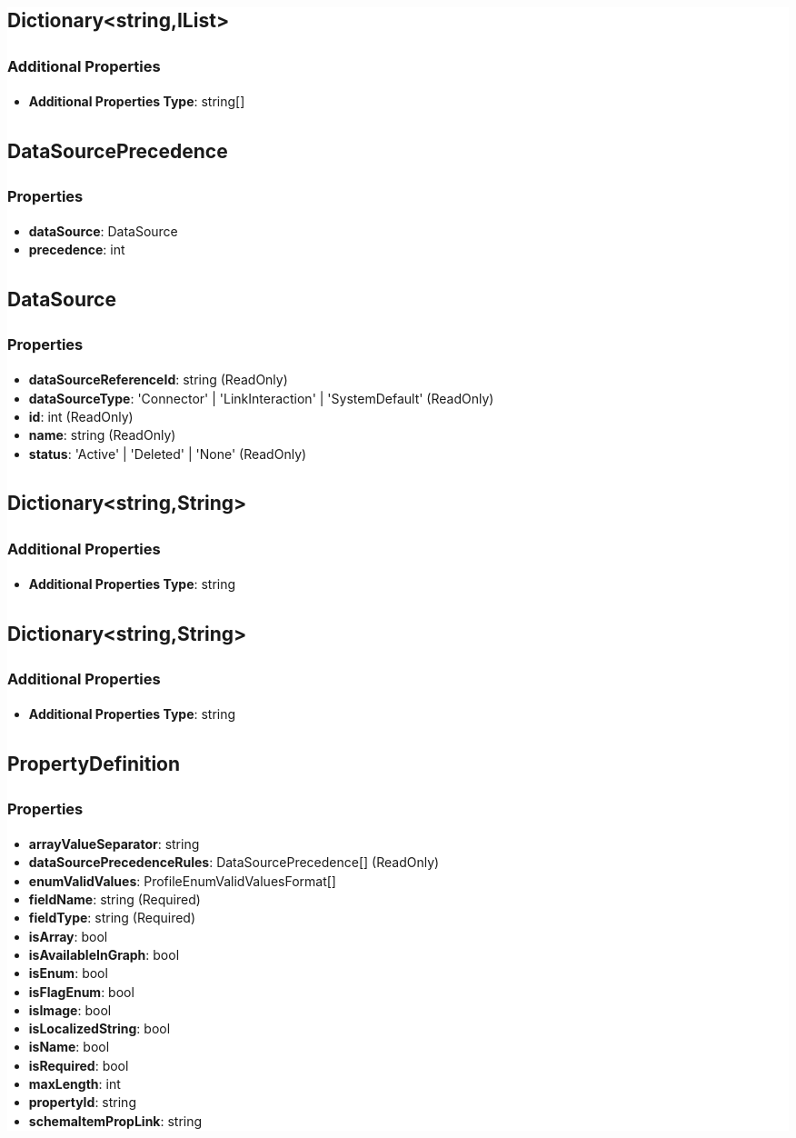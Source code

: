 ## Dictionary<string,IList<String>>
### Additional Properties
* **Additional Properties Type**: string[]

## DataSourcePrecedence
### Properties
* **dataSource**: DataSource
* **precedence**: int

## DataSource
### Properties
* **dataSourceReferenceId**: string (ReadOnly)
* **dataSourceType**: 'Connector' | 'LinkInteraction' | 'SystemDefault' (ReadOnly)
* **id**: int (ReadOnly)
* **name**: string (ReadOnly)
* **status**: 'Active' | 'Deleted' | 'None' (ReadOnly)

## Dictionary<string,String>
### Additional Properties
* **Additional Properties Type**: string

## Dictionary<string,String>
### Additional Properties
* **Additional Properties Type**: string

## PropertyDefinition
### Properties
* **arrayValueSeparator**: string
* **dataSourcePrecedenceRules**: DataSourcePrecedence[] (ReadOnly)
* **enumValidValues**: ProfileEnumValidValuesFormat[]
* **fieldName**: string (Required)
* **fieldType**: string (Required)
* **isArray**: bool
* **isAvailableInGraph**: bool
* **isEnum**: bool
* **isFlagEnum**: bool
* **isImage**: bool
* **isLocalizedString**: bool
* **isName**: bool
* **isRequired**: bool
* **maxLength**: int
* **propertyId**: string
* **schemaItemPropLink**: string
